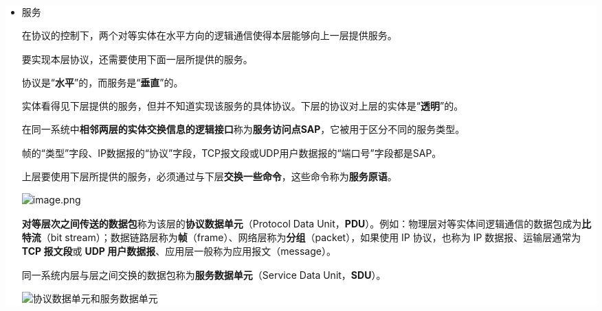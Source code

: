 - 服务

  在协议的控制下，两个对等实体在水平方向的逻辑通信使得本层能够向上一层提供服务。

  要实现本层协议，还需要使用下面一层所提供的服务。

  协议是“**水平**”的，而服务是“**垂直**”的。

  实体看得见下层提供的服务，但并不知道实现该服务的具体协议。下层的协议对上层的实体是“**透明**”的。

  在同一系统中**相邻两层的实体交换信息的逻辑接口**称为**服务访问点SAP**，它被用于区分不同的服务类型。

  帧的“类型”字段、IP数据报的“协议”字段，TCP报文段或UDP用户数据报的“端口号”字段都是SAP。

  上层要使用下层所提供的服务，必须通过与下层**交换一些命令**，这些命令称为**服务原语**。

  ![image.png](http://cdn.zhouchuang.site/imgs/2025/06/20250628204955.png)

  **对等层次之间传送的数据包**称为该层的**协议数据单元**（Protocol Data Unit，**PDU**）。例如：物理层对等实体间逻辑通信的数据包成为**比特流**（bit stream）；数据链路层称为**帧**（frame）、网络层称为**分组**（packet），如果使用 IP 协议，也称为 IP 数据报、运输层通常为 **TCP 报文段**或 **UDP 用户数据报**、应用层一般称为应用报文（message）。

  同一系统内层与层之间交换的数据包称为**服务数据单元**（Service Data Unit，**SDU**）。

  ![协议数据单元和服务数据单元](http://cdn.zhouchuang.site/imgs/2025/06/20250628204959.png)
